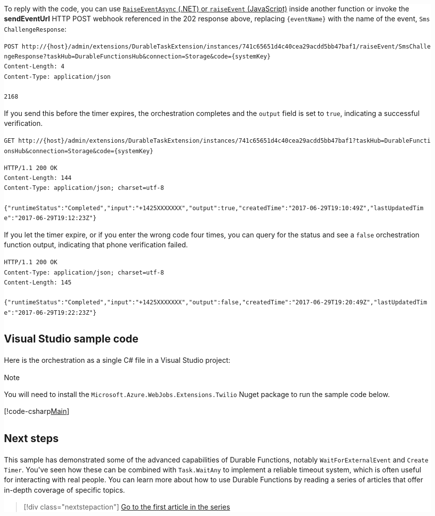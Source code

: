To reply with the code, you can use [`RaiseEventAsync` (.NET) or `raiseEvent` (JavaScript)](durable-functions-instance-management.md) inside another function or invoke the **sendEventUrl** HTTP POST webhook referenced in the 202 response above, replacing `{eventName}` with the name of the event, `SmsChallengeResponse`:

```
POST http://{host}/admin/extensions/DurableTaskExtension/instances/741c65651d4c40cea29acdd5bb47baf1/raiseEvent/SmsChallengeResponse?taskHub=DurableFunctionsHub&connection=Storage&code={systemKey}
Content-Length: 4
Content-Type: application/json

2168
```

If you send this before the timer expires, the orchestration completes and the `output` field is set to `true`, indicating a successful verification.

```
GET http://{host}/admin/extensions/DurableTaskExtension/instances/741c65651d4c40cea29acdd5bb47baf1?taskHub=DurableFunctionsHub&connection=Storage&code={systemKey}
```

```
HTTP/1.1 200 OK
Content-Length: 144
Content-Type: application/json; charset=utf-8

{"runtimeStatus":"Completed","input":"+1425XXXXXXX","output":true,"createdTime":"2017-06-29T19:10:49Z","lastUpdatedTime":"2017-06-29T19:12:23Z"}
```

If you let the timer expire, or if you enter the wrong code four times, you can query for the status and see a `false` orchestration function output, indicating that phone verification failed.

```
HTTP/1.1 200 OK
Content-Type: application/json; charset=utf-8
Content-Length: 145

{"runtimeStatus":"Completed","input":"+1425XXXXXXX","output":false,"createdTime":"2017-06-29T19:20:49Z","lastUpdatedTime":"2017-06-29T19:22:23Z"}
```

## Visual Studio sample code

Here is the orchestration as a single C# file in a Visual Studio project:

> [!NOTE]
> You will need to install the `Microsoft.Azure.WebJobs.Extensions.Twilio` Nuget package to run the sample code below.

[!code-csharp[Main](~/samples-durable-functions/samples/precompiled/PhoneVerification.cs)]

## Next steps

This sample has demonstrated some of the advanced capabilities of Durable Functions, notably `WaitForExternalEvent` and `CreateTimer`. You've seen how these can be combined with `Task.WaitAny` to implement a reliable timeout system, which is often useful for interacting with real people. You can learn more about how to use Durable Functions by reading a series of articles that offer in-depth coverage of specific topics.

> [!div class="nextstepaction"]
> [Go to the first article in the series](durable-functions-bindings.md)
